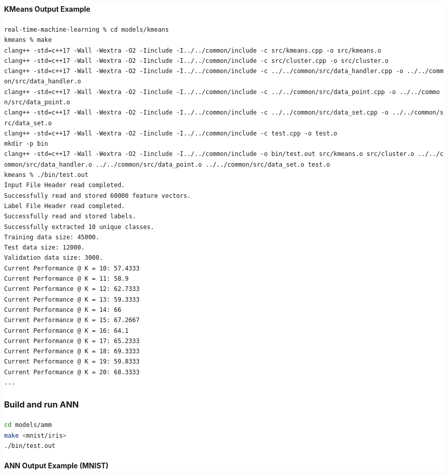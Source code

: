 #### KMeans Output Example

```console
real-time-machine-learning % cd models/kmeans 
kmeans % make
clang++ -std=c++17 -Wall -Wextra -O2 -Iinclude -I../../common/include -c src/kmeans.cpp -o src/kmeans.o
clang++ -std=c++17 -Wall -Wextra -O2 -Iinclude -I../../common/include -c src/cluster.cpp -o src/cluster.o
clang++ -std=c++17 -Wall -Wextra -O2 -Iinclude -I../../common/include -c ../../common/src/data_handler.cpp -o ../../common/src/data_handler.o
clang++ -std=c++17 -Wall -Wextra -O2 -Iinclude -I../../common/include -c ../../common/src/data_point.cpp -o ../../common/src/data_point.o
clang++ -std=c++17 -Wall -Wextra -O2 -Iinclude -I../../common/include -c ../../common/src/data_set.cpp -o ../../common/src/data_set.o
clang++ -std=c++17 -Wall -Wextra -O2 -Iinclude -I../../common/include -c test.cpp -o test.o
mkdir -p bin
clang++ -std=c++17 -Wall -Wextra -O2 -Iinclude -I../../common/include -o bin/test.out src/kmeans.o src/cluster.o ../../common/src/data_handler.o ../../common/src/data_point.o ../../common/src/data_set.o test.o
kmeans % ./bin/test.out 
Input File Header read completed.
Successfully read and stored 60000 feature vectors.
Label File Header read completed.
Successfully read and stored labels.
Successfully extracted 10 unique classes.
Training data size: 45000.
Test data size: 12000.
Validation data size: 3000.
Current Performance @ K = 10: 57.4333
Current Performance @ K = 11: 58.9
Current Performance @ K = 12: 62.7333
Current Performance @ K = 13: 59.3333
Current Performance @ K = 14: 66
Current Performance @ K = 15: 67.2667
Current Performance @ K = 16: 64.1
Current Performance @ K = 17: 65.2333
Current Performance @ K = 18: 69.3333
Current Performance @ K = 19: 59.8333
Current Performance @ K = 20: 68.3333
...
```

### Build and run ANN

```bash
cd models/amm
make <mnist/iris>
./bin/test.out
````

#### ANN Output Example (MNIST)
